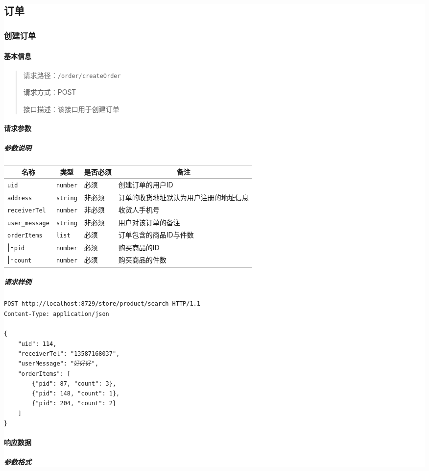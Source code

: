 ## 订单

### 创建订单

#### 基本信息

> 请求路径：`/order/createOrder`
>
> 请求方式：POST
>
> 接口描述：该接口用于创建订单

#### 请求参数

##### 参数说明

| 名称           | 类型     | 是否必须 | 备注                                   |
| -------------- | -------- | -------- | -------------------------------------- |
| `uid`          | `number` | 必须     | 创建订单的用户ID                       |
| `address`      | `string` | 非必须   | 订单的收货地址默认为用户注册的地址信息 |
| `receiverTel`  | `number` | 非必须   | 收货人手机号                           |
| `user_message` | `string` | 非必须   | 用户对该订单的备注                     |
| `orderItems`   | `list`   | 必须     | 订单包含的商品ID与件数                 |
| \|-`pid`       | `number` | 必须     | 购买商品的ID                           |
| \|-`count`     | `number` | 必须     | 购买商品的件数                         |

##### 请求样例

~~~HTTP
POST http://localhost:8729/store/product/search HTTP/1.1
Content-Type: application/json

{
    "uid": 114,
    "receiverTel": "13587168037",
    "userMessage": "好好好",
    "orderItems": [
        {"pid": 87, "count": 3},
        {"pid": 148, "count": 1},
        {"pid": 204, "count": 2}
    ]
}

~~~

#### 响应数据

##### 参数格式
